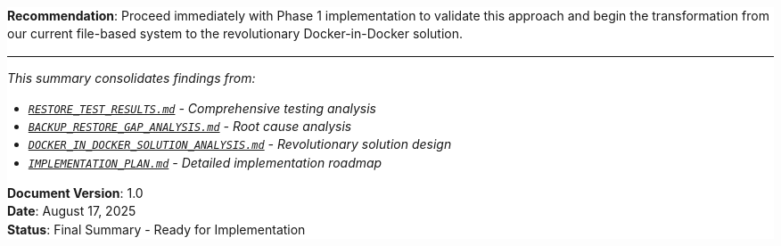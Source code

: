 **Recommendation**: Proceed immediately with Phase 1 implementation to validate this approach and begin the transformation from our current file-based system to the revolutionary Docker-in-Docker solution.

---

*This summary consolidates findings from:*
- *[`RESTORE_TEST_RESULTS.md`](RESTORE_TEST_RESULTS.md) - Comprehensive testing analysis*
- *[`BACKUP_RESTORE_GAP_ANALYSIS.md`](BACKUP_RESTORE_GAP_ANALYSIS.md) - Root cause analysis*  
- *[`DOCKER_IN_DOCKER_SOLUTION_ANALYSIS.md`](DOCKER_IN_DOCKER_SOLUTION_ANALYSIS.md) - Revolutionary solution design*
- *[`IMPLEMENTATION_PLAN.md`](IMPLEMENTATION_PLAN.md) - Detailed implementation roadmap*

**Document Version**: 1.0  
**Date**: August 17, 2025  
**Status**: Final Summary - Ready for Implementation